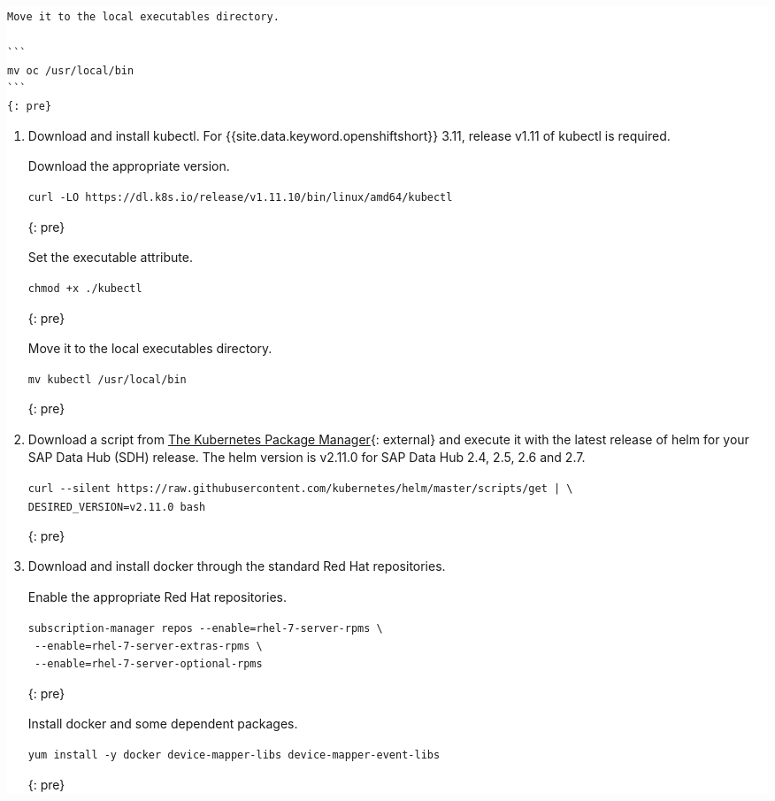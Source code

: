     Move it to the local executables directory.

    ```
    mv oc /usr/local/bin
    ```
    {: pre}

1. Download and install kubectl. For {{site.data.keyword.openshiftshort}} 3.11, release v1.11 of kubectl is required.

    Download the appropriate version.

    ```
    curl -LO https://dl.k8s.io/release/v1.11.10/bin/linux/amd64/kubectl
    ```
    {: pre}

    Set the executable attribute.

    ```
    chmod +x ./kubectl
    ```
    {: pre}

    Move it to the local executables directory.

    ```
    mv kubectl /usr/local/bin
    ```
    {: pre}

1. Download a script from [The Kubernetes Package Manager](https://github.com/kubernetes/helm){: external} and execute it with the latest release of helm for your SAP Data Hub (SDH) release. The helm version is v2.11.0 for SAP Data Hub 2.4, 2.5, 2.6 and 2.7.

    ```
    curl --silent https://raw.githubusercontent.com/kubernetes/helm/master/scripts/get | \
    DESIRED_VERSION=v2.11.0 bash
    ```
    {: pre}

1. Download and install docker through the standard Red Hat repositories.

    Enable the appropriate Red Hat repositories.

    ```
    subscription-manager repos --enable=rhel-7-server-rpms \
     --enable=rhel-7-server-extras-rpms \
     --enable=rhel-7-server-optional-rpms
    ```
    {: pre}

    Install docker and some dependent packages.

    ```
    yum install -y docker device-mapper-libs device-mapper-event-libs
    ```
    {: pre}
